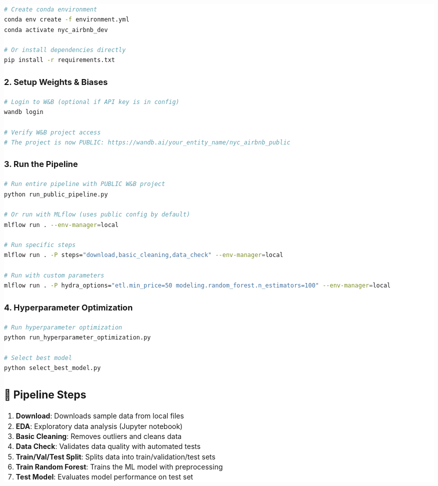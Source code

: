 ```bash
# Create conda environment
conda env create -f environment.yml
conda activate nyc_airbnb_dev

# Or install dependencies directly
pip install -r requirements.txt
```

### 2. Setup Weights & Biases

```bash
# Login to W&B (optional if API key is in config)
wandb login

# Verify W&B project access
# The project is now PUBLIC: https://wandb.ai/your_entity_name/nyc_airbnb_public
```

### 3. Run the Pipeline

```bash
# Run entire pipeline with PUBLIC W&B project
python run_public_pipeline.py

# Or run with MLflow (uses public config by default)
mlflow run . --env-manager=local

# Run specific steps
mlflow run . -P steps="download,basic_cleaning,data_check" --env-manager=local

# Run with custom parameters
mlflow run . -P hydra_options="etl.min_price=50 modeling.random_forest.n_estimators=100" --env-manager=local
```

### 4. Hyperparameter Optimization

```bash
# Run hyperparameter optimization
python run_hyperparameter_optimization.py

# Select best model
python select_best_model.py
```

## 🔧 Pipeline Steps

1. **Download**: Downloads sample data from local files
2. **EDA**: Exploratory data analysis (Jupyter notebook)
3. **Basic Cleaning**: Removes outliers and cleans data
4. **Data Check**: Validates data quality with automated tests
5. **Train/Val/Test Split**: Splits data into train/validation/test sets
6. **Train Random Forest**: Trains the ML model with preprocessing
7. **Test Model**: Evaluates model performance on test set
